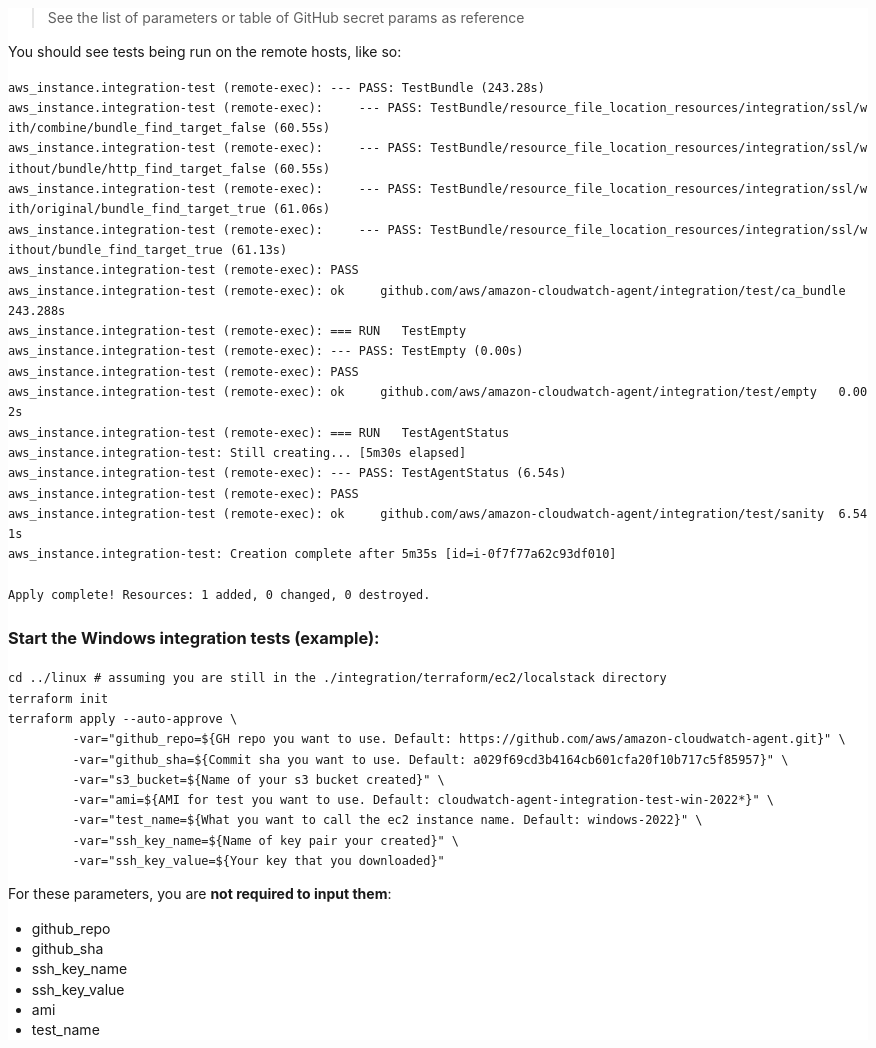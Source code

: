 > See the list of parameters or table of GitHub secret params as reference

You should see tests being run on the remote hosts, like so:

```
aws_instance.integration-test (remote-exec): --- PASS: TestBundle (243.28s)
aws_instance.integration-test (remote-exec):     --- PASS: TestBundle/resource_file_location_resources/integration/ssl/with/combine/bundle_find_target_false (60.55s)
aws_instance.integration-test (remote-exec):     --- PASS: TestBundle/resource_file_location_resources/integration/ssl/without/bundle/http_find_target_false (60.55s)
aws_instance.integration-test (remote-exec):     --- PASS: TestBundle/resource_file_location_resources/integration/ssl/with/original/bundle_find_target_true (61.06s)
aws_instance.integration-test (remote-exec):     --- PASS: TestBundle/resource_file_location_resources/integration/ssl/without/bundle_find_target_true (61.13s)
aws_instance.integration-test (remote-exec): PASS
aws_instance.integration-test (remote-exec): ok  	github.com/aws/amazon-cloudwatch-agent/integration/test/ca_bundle	243.288s
aws_instance.integration-test (remote-exec): === RUN   TestEmpty
aws_instance.integration-test (remote-exec): --- PASS: TestEmpty (0.00s)
aws_instance.integration-test (remote-exec): PASS
aws_instance.integration-test (remote-exec): ok  	github.com/aws/amazon-cloudwatch-agent/integration/test/empty	0.002s
aws_instance.integration-test (remote-exec): === RUN   TestAgentStatus
aws_instance.integration-test: Still creating... [5m30s elapsed]
aws_instance.integration-test (remote-exec): --- PASS: TestAgentStatus (6.54s)
aws_instance.integration-test (remote-exec): PASS
aws_instance.integration-test (remote-exec): ok  	github.com/aws/amazon-cloudwatch-agent/integration/test/sanity	6.541s
aws_instance.integration-test: Creation complete after 5m35s [id=i-0f7f77a62c93df010]

Apply complete! Resources: 1 added, 0 changed, 0 destroyed.   
```

### Start the Windows integration tests (example):
```shell
cd ../linux # assuming you are still in the ./integration/terraform/ec2/localstack directory
terraform init
terraform apply --auto-approve \
         -var="github_repo=${GH repo you want to use. Default: https://github.com/aws/amazon-cloudwatch-agent.git}" \
         -var="github_sha=${Commit sha you want to use. Default: a029f69cd3b4164cb601cfa20f10b717c5f85957}" \
         -var="s3_bucket=${Name of your s3 bucket created}" \
         -var="ami=${AMI for test you want to use. Default: cloudwatch-agent-integration-test-win-2022*}" \
         -var="test_name=${What you want to call the ec2 instance name. Default: windows-2022}" \
         -var="ssh_key_name=${Name of key pair your created}" \
         -var="ssh_key_value=${Your key that you downloaded}"
```

For these parameters, you are **not required to input them**:
* github_repo
* github_sha
* ssh_key_name
* ssh_key_value
* ami
* test_name
